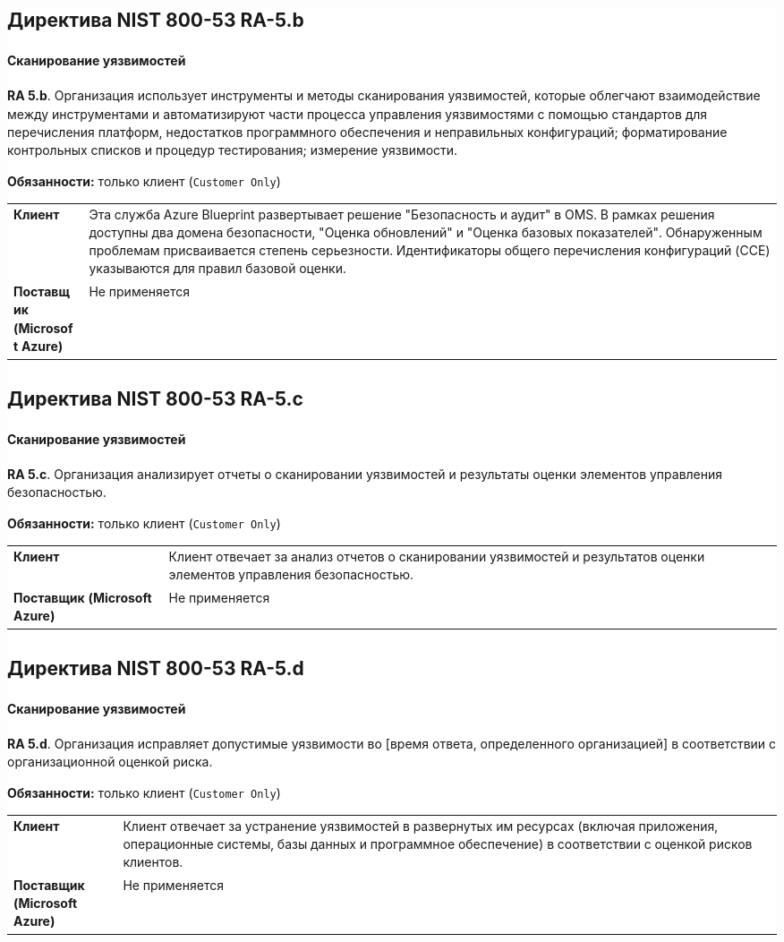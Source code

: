 
 ## <a name="nist-800-53-control-ra-5b"></a>Директива NIST 800-53 RA-5.b

#### <a name="vulnerability-scanning"></a>Сканирование уязвимостей

**RA 5.b**. Организация использует инструменты и методы сканирования уязвимостей, которые облегчают взаимодействие между инструментами и автоматизируют части процесса управления уязвимостями с помощью стандартов для перечисления платформ, недостатков программного обеспечения и неправильных конфигураций; форматирование контрольных списков и процедур тестирования; измерение уязвимости.

**Обязанности:** только клиент (`Customer Only`)

|||
|---|---|
| **Клиент** | Эта служба Azure Blueprint развертывает решение "Безопасность и аудит" в OMS. В рамках решения доступны два домена безопасности, "Оценка обновлений" и "Оценка базовых показателей". Обнаруженным проблемам присваивается степень серьезности. Идентификаторы общего перечисления конфигураций (CCE) указываются для правил базовой оценки.  |
| **Поставщик (Microsoft Azure)** | Не применяется |


 ## <a name="nist-800-53-control-ra-5c"></a>Директива NIST 800-53 RA-5.c

#### <a name="vulnerability-scanning"></a>Сканирование уязвимостей

**RA 5.c**. Организация анализирует отчеты о сканировании уязвимостей и результаты оценки элементов управления безопасностью.

**Обязанности:** только клиент (`Customer Only`)

|||
|---|---|
| **Клиент** | Клиент отвечает за анализ отчетов о сканировании уязвимостей и результатов оценки элементов управления безопасностью. |
| **Поставщик (Microsoft Azure)** | Не применяется |


 ## <a name="nist-800-53-control-ra-5d"></a>Директива NIST 800-53 RA-5.d

#### <a name="vulnerability-scanning"></a>Сканирование уязвимостей

**RA 5.d**. Организация исправляет допустимые уязвимости во [время ответа, определенного организацией] в соответствии с организационной оценкой риска.

**Обязанности:** только клиент (`Customer Only`)

|||
|---|---|
| **Клиент** | Клиент отвечает за устранение уязвимостей в развернутых им ресурсах (включая приложения, операционные системы, базы данных и программное обеспечение) в соответствии с оценкой рисков клиентов. |
| **Поставщик (Microsoft Azure)** | Не применяется |
